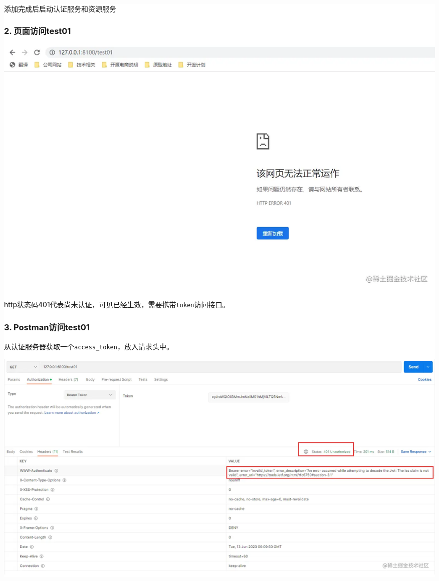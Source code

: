 添加完成后启动认证服务和资源服务

### 2. 页面访问test01

![img](./img/9/9-3.webp)

http状态码401代表尚未认证，可见已经生效，需要携带`token`访问接口。

### 3. Postman访问test01
从认证服务器获取一个`access_token`，放入请求头中。

![img](./img/9/9-4.webp)
